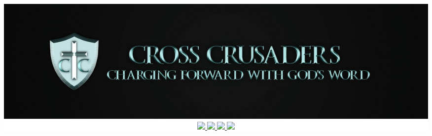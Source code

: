 <img src="https://github.com/Cross-Crusaders-Developers/.github/blob/main/profile/assets/banner.png?raw=true" width="100%"/>

<div id="badges" align="center">
    <a href="https://youtube.com/@CrossCrusaders">
        <picture>
            <source srcset="https://raw.githubusercontent.com/CrossCrusaders/.github/4cc62ab64129c779e1ba30fc84fb3ae3d7dab0c5/profile/assets/icons/youtube/white.svg" media="(prefers-color-scheme: dark)"></source>
            <source srcset="https://raw.githubusercontent.com/CrossCrusaders/.github/4cc62ab64129c779e1ba30fc84fb3ae3d7dab0c5/profile/assets/icons/youtube/black.svg" media="(prefers-color-scheme: light)"></source>
            <img src="#" height="35">
        </picture>
    </a>
    <a href="https://discord.gg/3BdrYPtE38">
        <picture>
            <source srcset="https://raw.githubusercontent.com/CrossCrusaders/.github/4cc62ab64129c779e1ba30fc84fb3ae3d7dab0c5/profile/assets/icons/discord/white.svg" media="(prefers-color-scheme: dark)"></source>
            <source srcset="https://raw.githubusercontent.com/CrossCrusaders/.github/4cc62ab64129c779e1ba30fc84fb3ae3d7dab0c5/profile/assets/icons/discord/black.svg" media="(prefers-color-scheme: light)"></source>
            <img src="#" height="35">
        </picture>
    </a>
    <a href="https://crosscrusaders.com">
        <picture>
            <source srcset="https://raw.githubusercontent.com/CrossCrusaders/.github/4cc62ab64129c779e1ba30fc84fb3ae3d7dab0c5/profile/assets/icons/website/white.svg" media="(prefers-color-scheme: dark)"></source>
            <source srcset="https://raw.githubusercontent.com/CrossCrusaders/.github/4cc62ab64129c779e1ba30fc84fb3ae3d7dab0c5/profile/assets/icons/website/black.svg" media="(prefers-color-scheme: light)"></source>
            <img src="#" height="35">
        </picture>
    </a>
    <a href="https://twitter.com/ItsShawnH">
        <picture>
            <source srcset="https://raw.githubusercontent.com/CrossCrusaders/.github/4cc62ab64129c779e1ba30fc84fb3ae3d7dab0c5/profile/assets/icons/twitter/white.svg" media="(prefers-color-scheme: dark)"></source>
            <source srcset="https://raw.githubusercontent.com/CrossCrusaders/.github/4cc62ab64129c779e1ba30fc84fb3ae3d7dab0c5/profile/assets/icons/twitter/black.svg" media="(prefers-color-scheme: light)"></source>
            <img src="#" height="35">
        </picture>
    </a>
    <a href="https://www.instagram.com/realcrosscrusaders">
        <picture>